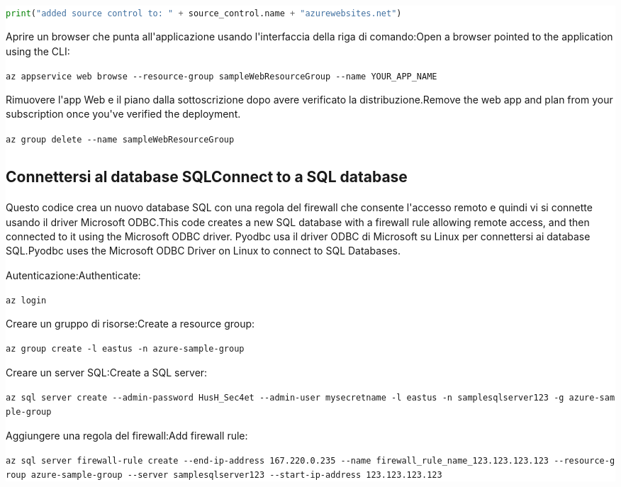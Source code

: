 ```python
print("added source control to: " + source_control.name + "azurewebsites.net")
```

<span data-ttu-id="265e9-139">Aprire un browser che punta all'applicazione usando l'interfaccia della riga di comando:</span><span class="sxs-lookup"><span data-stu-id="265e9-139">Open a browser pointed to the application using the CLI:</span></span>
```azurecli-interactive
az appservice web browse --resource-group sampleWebResourceGroup --name YOUR_APP_NAME
```

<span data-ttu-id="265e9-140">Rimuovere l'app Web e il piano dalla sottoscrizione dopo avere verificato la distribuzione.</span><span class="sxs-lookup"><span data-stu-id="265e9-140">Remove the web app and plan from your subscription once you've verified the deployment.</span></span> 
```azurecli-interactive
az group delete --name sampleWebResourceGroup
```


## <a name="connect-to-a-sql-database"></a><span data-ttu-id="265e9-141">Connettersi al database SQL</span><span class="sxs-lookup"><span data-stu-id="265e9-141">Connect to a SQL database</span></span>
<span data-ttu-id="265e9-142">Questo codice crea un nuovo database SQL con una regola del firewall che consente l'accesso remoto e quindi vi si connette usando il driver Microsoft ODBC.</span><span class="sxs-lookup"><span data-stu-id="265e9-142">This code creates a new SQL database with a firewall rule allowing remote access, and then connected to it using the Microsoft ODBC driver.</span></span> <span data-ttu-id="265e9-143">Pyodbc usa il driver ODBC di Microsoft su Linux per connettersi ai database SQL.</span><span class="sxs-lookup"><span data-stu-id="265e9-143">Pyodbc uses the Microsoft ODBC Driver on Linux to connect to SQL Databases.</span></span> 

<span data-ttu-id="265e9-144">Autenticazione:</span><span class="sxs-lookup"><span data-stu-id="265e9-144">Authenticate:</span></span>
```azcli
az login
```
<span data-ttu-id="265e9-145">Creare un gruppo di risorse:</span><span class="sxs-lookup"><span data-stu-id="265e9-145">Create a resource group:</span></span>
```azurecli-interactive
az group create -l eastus -n azure-sample-group
```

<span data-ttu-id="265e9-146">Creare un server SQL:</span><span class="sxs-lookup"><span data-stu-id="265e9-146">Create a SQL server:</span></span>
```azurecli-interactive
az sql server create --admin-password HusH_Sec4et --admin-user mysecretname -l eastus -n samplesqlserver123 -g azure-sample-group
```

<span data-ttu-id="265e9-147">Aggiungere una regola del firewall:</span><span class="sxs-lookup"><span data-stu-id="265e9-147">Add firewall rule:</span></span>
```azurecli-interactive
az sql server firewall-rule create --end-ip-address 167.220.0.235 --name firewall_rule_name_123.123.123.123 --resource-group azure-sample-group --server samplesqlserver123 --start-ip-address 123.123.123.123
```
